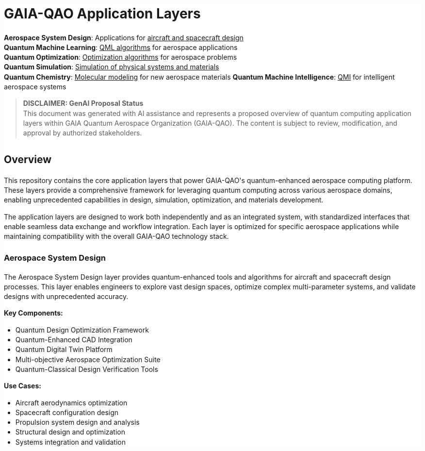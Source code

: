 # GAIA-QAO Application Layers

**Aerospace System Design**: Applications for [aircraft and spacecraft design](https://github.com/Gaia-Q-High-Performance-Computing/application-layers/blob/main/README.md)  
**Quantum Machine Learning**: [QML algorithms](https://github.com/Gaia-Q-High-Performance-Computing/application-layers/blob/main/README.md) for aerospace applications  
**Quantum Optimization**: [Optimization algorithms](https://github.com/Gaia-Q-High-Performance-Computing/application-layers/blob/main/README.md) for aerospace problems  
**Quantum Simulation**: [Simulation of physical systems and materials](https://github.com/Gaia-Q-High-Performance-Computing/application-layers/blob/main/README.md)  
**Quantum Chemistry**: [Molecular modeling](https://github.com/Gaia-Q-High-Performance-Computing/application-layers/blob/main/README.md) for new aerospace materials
**Quantum Machine Intelligence**: [QMI](https://github.com/Gaia-Q-High-Performance-Computing/application-layers/blob/main/docs/architecture/overview.md) for intelligent aerospace systems

> **DISCLAIMER: GenAI Proposal Status**  
> This document was generated with AI assistance and represents a proposed overview of quantum computing application layers within GAIA Quantum Aerospace Organization (GAIA-QAO). The content is subject to review, modification, and approval by authorized stakeholders.

## Overview

This repository contains the core application layers that power GAIA-QAO's quantum-enhanced aerospace computing platform. These layers provide a comprehensive framework for leveraging quantum computing across various aerospace domains, enabling unprecedented capabilities in design, simulation, optimization, and materials development.

The application layers are designed to work both independently and as an integrated system, with standardized interfaces that enable seamless data exchange and workflow integration. Each layer is optimized for specific aerospace applications while maintaining compatibility with the overall GAIA-QAO technology stack.

### Aerospace System Design

The Aerospace System Design layer provides quantum-enhanced tools and algorithms for aircraft and spacecraft design processes. This layer enables engineers to explore vast design spaces, optimize complex multi-parameter systems, and validate designs with unprecedented accuracy.

**Key Components:**
- Quantum Design Optimization Framework
- Quantum-Enhanced CAD Integration
- Quantum Digital Twin Platform
- Multi-objective Aerospace Optimization Suite
- Quantum-Classical Design Verification Tools

**Use Cases:**
- Aircraft aerodynamics optimization
- Spacecraft configuration design
- Propulsion system design and analysis
- Structural design and optimization
- Systems integration and validation
